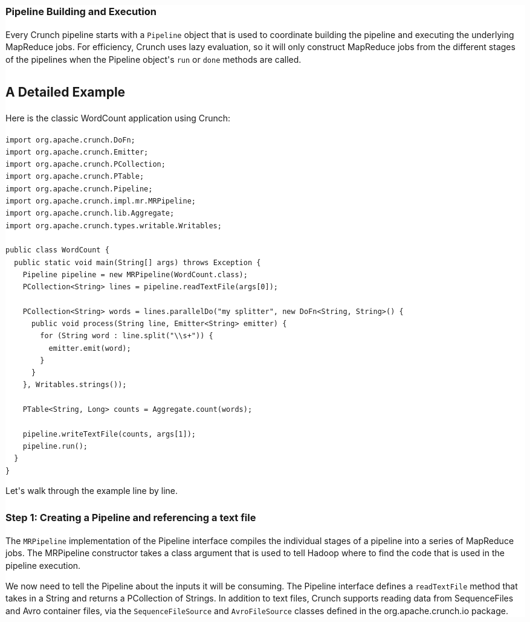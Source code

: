 ### Pipeline Building and Execution

Every Crunch pipeline starts with a `Pipeline` object that is used to coordinate building the pipeline and executing the underlying MapReduce
jobs. For efficiency, Crunch uses lazy evaluation, so it will only construct MapReduce jobs from the different stages of the pipelines when
the Pipeline object\'s `run` or `done` methods are called.

## A Detailed Example

Here is the classic WordCount application using Crunch:

    import org.apache.crunch.DoFn;
    import org.apache.crunch.Emitter;
    import org.apache.crunch.PCollection;
    import org.apache.crunch.PTable;
    import org.apache.crunch.Pipeline;
    import org.apache.crunch.impl.mr.MRPipeline;
    import org.apache.crunch.lib.Aggregate;
    import org.apache.crunch.types.writable.Writables;

    public class WordCount {
      public static void main(String[] args) throws Exception {
        Pipeline pipeline = new MRPipeline(WordCount.class);    
        PCollection<String> lines = pipeline.readTextFile(args[0]);
    
        PCollection<String> words = lines.parallelDo("my splitter", new DoFn<String, String>() {
          public void process(String line, Emitter<String> emitter) {
            for (String word : line.split("\\s+")) {
              emitter.emit(word);
            }
          }
        }, Writables.strings());

        PTable<String, Long> counts = Aggregate.count(words);
    
        pipeline.writeTextFile(counts, args[1]);
        pipeline.run();
      }
    }

Let\'s walk through the example line by line.

### Step 1: Creating a Pipeline and referencing a text file

The `MRPipeline` implementation of the Pipeline interface compiles the individual stages of a
pipeline into a series of MapReduce jobs. The MRPipeline constructor takes a class argument
that is used to tell Hadoop where to find the code that is used in the pipeline execution.

We now need to tell the Pipeline about the inputs it will be consuming. The Pipeline interface
defines a `readTextFile` method that takes in a String and returns a PCollection of Strings.
In addition to text files, Crunch supports reading data from SequenceFiles and Avro container files,
via the `SequenceFileSource` and `AvroFileSource` classes defined in the org.apache.crunch.io package.
